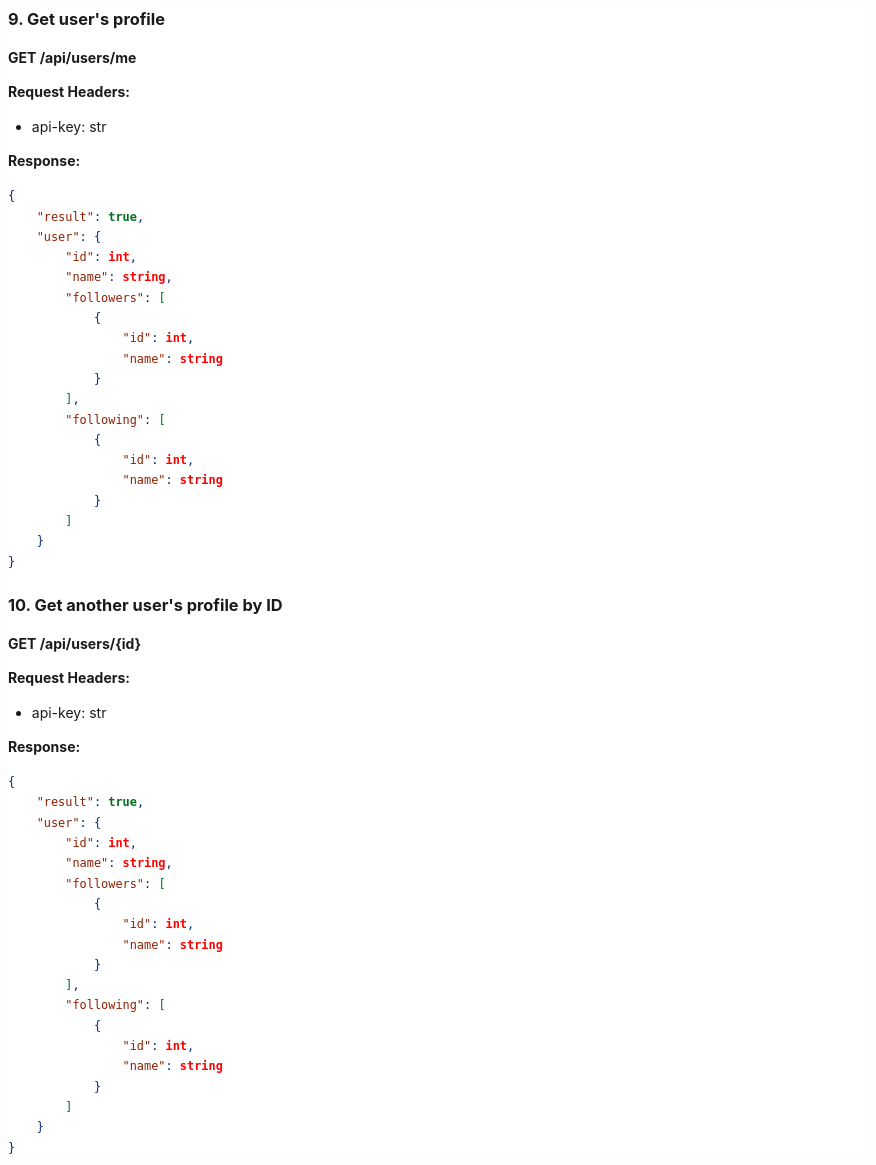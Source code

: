 ### 9. Get user's profile

**GET /api/users/me**

**Request Headers:**
- api-key: str

**Response:**
```json
{
    "result": true,
    "user": {
        "id": int,
        "name": string,
        "followers": [
            {
                "id": int,
                "name": string
            }
        ],
        "following": [
            {
                "id": int,
                "name": string
            }
        ]
    }
}
```

### 10. Get another user's profile by ID

**GET /api/users/{id}**

**Request Headers:**
- api-key: str

**Response:**
```json
{
    "result": true,
    "user": {
        "id": int,
        "name": string,
        "followers": [
            {
                "id": int,
                "name": string
            }
        ],
        "following": [
            {
                "id": int,
                "name": string
            }
        ]
    }
}
```
